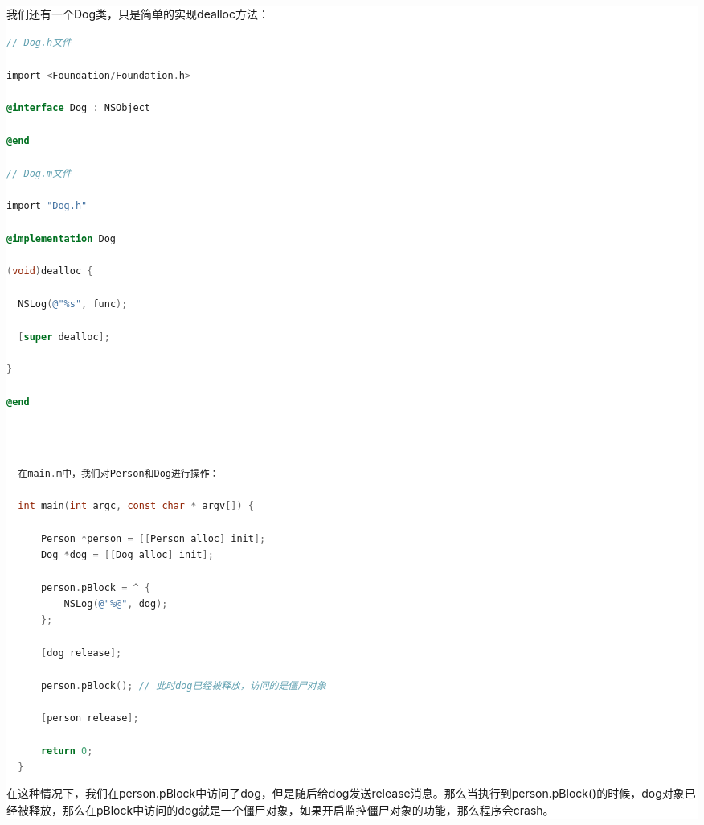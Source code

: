   我们还有一个Dog类，只是简单的实现dealloc方法：
  
  ``` objective-c
  // Dog.h文件
  
  import <Foundation/Foundation.h>
  
  @interface Dog : NSObject
  
  @end
  
  // Dog.m文件
  
  import "Dog.h"
  
  @implementation Dog
  
  (void)dealloc {
  
    NSLog(@"%s", func);
  
    [super dealloc];
  
  }
  
  @end
  ```
  
  ​

``` objective-c

  在main.m中，我们对Person和Dog进行操作：

  int main(int argc, const char * argv[]) {

      Person *person = [[Person alloc] init];
      Dog *dog = [[Dog alloc] init];

      person.pBlock = ^ {
          NSLog(@"%@", dog);
      };

      [dog release];

      person.pBlock(); // 此时dog已经被释放，访问的是僵尸对象

      [person release];

      return 0;
  }
```

  在这种情况下，我们在person.pBlock中访问了dog，但是随后给dog发送release消息。那么当执行到person.pBlock()的时候，dog对象已经被释放，那么在pBlock中访问的dog就是一个僵尸对象，如果开启监控僵尸对象的功能，那么程序会crash。
